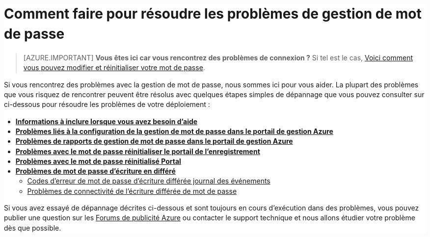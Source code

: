 <properties
    pageTitle="Résolution des problèmes : La gestion de mot de passe Active Directory Azure | Microsoft Azure"
    description="Procédures de dépannage courantes pour la gestion de mot de passe Active Directory Azure, y compris la réinitialisation, modification, écriture différée, l’enregistrement, les étapes et les informations à inclure lorsque la recherche de l’aide."
    services="active-directory"
    documentationCenter=""
    authors="asteen"
    manager="femila"
    editor="curtand"/>

<tags
    ms.service="active-directory"
    ms.workload="identity"
    ms.tgt_pltfrm="na"
    ms.devlang="na"
    ms.topic="article"
    ms.date="08/12/2016"
    ms.author="asteen"/>

# <a name="how-to-troubleshoot-password-management"></a>Comment faire pour résoudre les problèmes de gestion de mot de passe

> [AZURE.IMPORTANT] **Vous êtes ici car vous rencontrez des problèmes de connexion ?** Si tel est le cas, [Voici comment vous pouvez modifier et réinitialiser votre mot de passe](active-directory-passwords-update-your-own-password.md).

Si vous rencontrez des problèmes avec la gestion de mot de passe, nous sommes ici pour vous aider. La plupart des problèmes que vous risquez de rencontrer peuvent être résolus avec quelques étapes simples de dépannage que vous pouvez consulter sur ci-dessous pour résoudre les problèmes de votre déploiement :

* [**Informations à inclure lorsque vous avez besoin d’aide**](#information-to-include-when-you-need-help)
* [**Problèmes liés à la configuration de la gestion de mot de passe dans le portail de gestion Azure**](#troubleshoot-password-reset-configuration-in-the-azure-management-portal)
* [**Problèmes de rapports de gestion de mot de passe dans le portail de gestion Azure**](#troubleshoot-password-management-reports-in-the-azure-management-portal)
* [**Problèmes avec le mot de passe réinitialiser le portail de l’enregistrement**](#troubleshoot-the-password-reset-registration-portal)
* [**Problèmes avec le mot de passe réinitialisé Portal**](#troubleshoot-the-password-reset-portal)
* [**Problèmes de mot de passe d’écriture en différé**](#troubleshoot-password-writeback)
  - [Codes d’erreur de mot de passe d’écriture différée journal des événements](#password-writeback-event-log-error-codes)
  - [Problèmes de connectivité de l’écriture différée de mot de passe](#troubleshoot-password-writeback-connectivity)

Si vous avez essayé de dépannage décrites ci-dessous et sont toujours en cours d’exécution dans des problèmes, vous pouvez publier une question sur les [Forums de publicité Azure](https://social.msdn.microsoft.com/forums/azure/home?forum=WindowsAzureAD) ou contacter le support technique et nous allons étudier votre problème dès que possible.


[001]: ./media/active-directory-passwords-troubleshoot/001.jpg "Image_001.jpg"
[002]: ./media/active-directory-passwords-troubleshoot/002.jpg "Image_002.jpg"
[003]: ./media/active-directory-passwords-troubleshoot/003.jpg "Image_003.jpg"
[004]: ./media/active-directory-passwords-troubleshoot/004.jpg "Image_004.jpg"